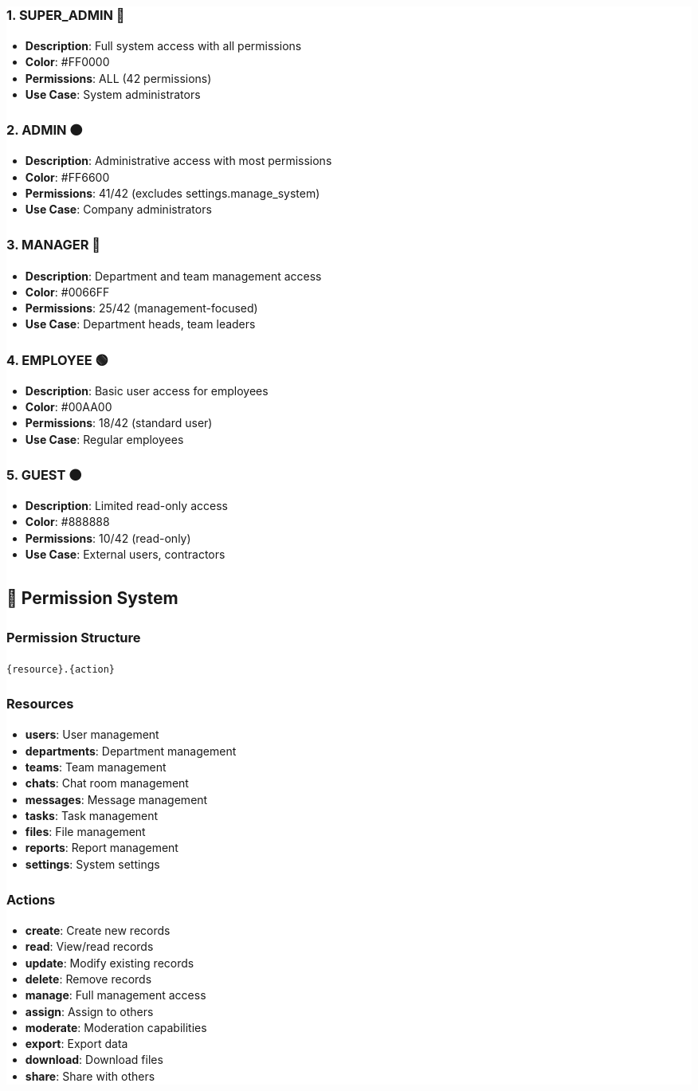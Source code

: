 ### 1. **SUPER_ADMIN** 🔴
- **Description**: Full system access with all permissions
- **Color**: #FF0000
- **Permissions**: ALL (42 permissions)
- **Use Case**: System administrators

### 2. **ADMIN** 🟠
- **Description**: Administrative access with most permissions
- **Color**: #FF6600
- **Permissions**: 41/42 (excludes settings.manage_system)
- **Use Case**: Company administrators

### 3. **MANAGER** 🔵
- **Description**: Department and team management access
- **Color**: #0066FF
- **Permissions**: 25/42 (management-focused)
- **Use Case**: Department heads, team leaders

### 4. **EMPLOYEE** 🟢
- **Description**: Basic user access for employees
- **Color**: #00AA00
- **Permissions**: 18/42 (standard user)
- **Use Case**: Regular employees

### 5. **GUEST** ⚫
- **Description**: Limited read-only access
- **Color**: #888888
- **Permissions**: 10/42 (read-only)
- **Use Case**: External users, contractors

## 🔐 Permission System

### Permission Structure
```
{resource}.{action}
```

### Resources
- **users**: User management
- **departments**: Department management
- **teams**: Team management
- **chats**: Chat room management
- **messages**: Message management
- **tasks**: Task management
- **files**: File management
- **reports**: Report management
- **settings**: System settings

### Actions
- **create**: Create new records
- **read**: View/read records
- **update**: Modify existing records
- **delete**: Remove records
- **manage**: Full management access
- **assign**: Assign to others
- **moderate**: Moderation capabilities
- **export**: Export data
- **download**: Download files
- **share**: Share with others
